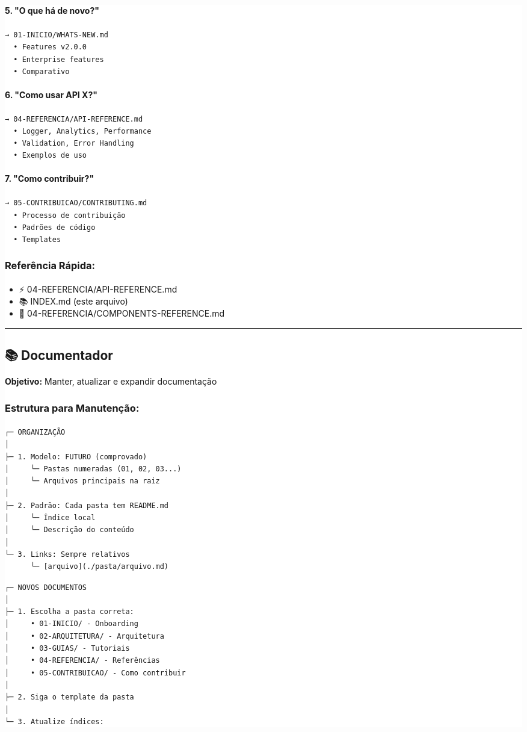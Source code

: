 #### 5. "O que há de novo?"
```
→ 01-INICIO/WHATS-NEW.md
  • Features v2.0.0
  • Enterprise features
  • Comparativo
```

#### 6. "Como usar API X?"
```
→ 04-REFERENCIA/API-REFERENCE.md
  • Logger, Analytics, Performance
  • Validation, Error Handling
  • Exemplos de uso
```

#### 7. "Como contribuir?"
```
→ 05-CONTRIBUICAO/CONTRIBUTING.md
  • Processo de contribuição
  • Padrões de código
  • Templates
```

### Referência Rápida:
- ⚡ 04-REFERENCIA/API-REFERENCE.md
- 📚 INDEX.md (este arquivo)
- 🧩 04-REFERENCIA/COMPONENTS-REFERENCE.md

---

## 📚 Documentador

**Objetivo:** Manter, atualizar e expandir documentação

### Estrutura para Manutenção:

```
┌─ ORGANIZAÇÃO
│
├─ 1. Modelo: FUTURO (comprovado)
│     └─ Pastas numeradas (01, 02, 03...)
│     └─ Arquivos principais na raiz
│
├─ 2. Padrão: Cada pasta tem README.md
│     └─ Índice local
│     └─ Descrição do conteúdo
│
└─ 3. Links: Sempre relativos
      └─ [arquivo](./pasta/arquivo.md)
```

```
┌─ NOVOS DOCUMENTOS
│
├─ 1. Escolha a pasta correta:
│     • 01-INICIO/ - Onboarding
│     • 02-ARQUITETURA/ - Arquitetura
│     • 03-GUIAS/ - Tutoriais
│     • 04-REFERENCIA/ - Referências
│     • 05-CONTRIBUICAO/ - Como contribuir
│
├─ 2. Siga o template da pasta
│
└─ 3. Atualize índices:
```